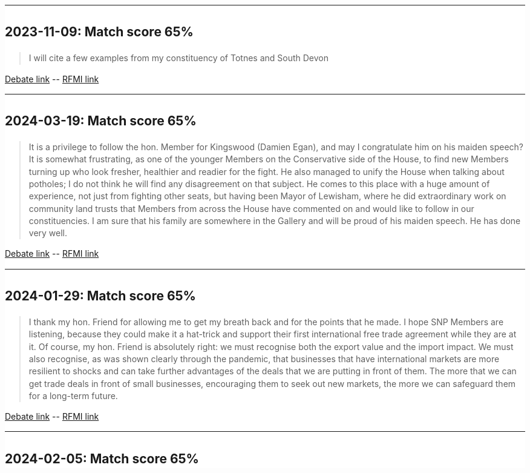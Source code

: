 
---



## 2023-11-09: Match score 65%

>I will cite a few examples from my constituency of Totnes and South Devon

[Debate link](https://www.theyworkforyou.com/debates/?id=2023-11-09b.328.0)  --  [RFMI link](https://www.theyworkforyou.com/mp/25868/register)


---



## 2024-03-19: Match score 65%

>It is a privilege to follow the hon. Member for Kingswood (Damien Egan), and may I congratulate him on his maiden speech? It is somewhat frustrating, as one of the younger Members on the Conservative side of the House, to find new Members turning up who look fresher, healthier and readier for the fight. He also managed to unify the House when talking about potholes; I do not think he will find any disagreement on that subject. He comes to this place with a huge amount of experience, not just from fighting other seats, but having been Mayor of Lewisham, where he did extraordinary work on community land trusts that Members from across the House have commented on and would like to follow in our constituencies. I am  sure that his family are somewhere in the Gallery and will be proud of his maiden speech. He has done very well.

[Debate link](https://www.theyworkforyou.com/debates/?id=2024-03-19b.852.2)  --  [RFMI link](https://www.theyworkforyou.com/mp/25868/register)


---



## 2024-01-29: Match score 65%

>I thank my hon. Friend for allowing me to get my breath back and for the points that he made. I hope SNP Members are listening, because they could make it a hat-trick and support their first international free trade agreement while they are at it. Of course, my hon. Friend is absolutely right: we must recognise both the export value and the import impact. We must also recognise, as was shown clearly through the pandemic, that businesses that have international markets are more resilient to shocks and can take further advantages of the deals that we are putting in front of them. The more that we can get trade deals in front of small businesses, encouraging them to seek out new markets, the more we can safeguard them for a long-term future.

[Debate link](https://www.theyworkforyou.com/debates/?id=2024-01-29d.668.1)  --  [RFMI link](https://www.theyworkforyou.com/mp/25868/register)


---



## 2024-02-05: Match score 65%

